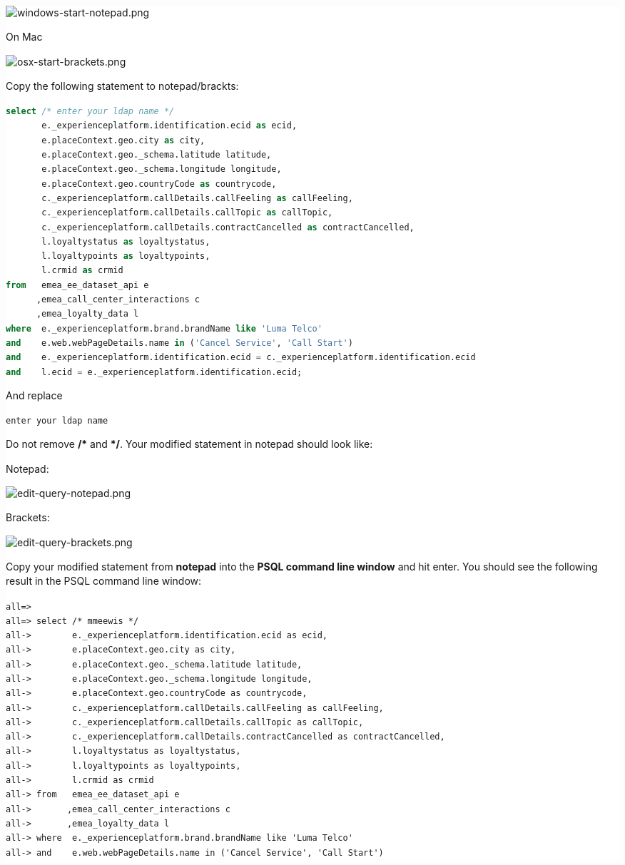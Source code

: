 ![windows-start-notepad.png](../resources/windows-start-notepad.png)

On Mac

![osx-start-brackets.png](../resources/osx-start-brackets.png)

Copy the following statement to notepad/brackts:

```sql
select /* enter your ldap name */
       e._experienceplatform.identification.ecid as ecid,
       e.placeContext.geo.city as city,
       e.placeContext.geo._schema.latitude latitude,
       e.placeContext.geo._schema.longitude longitude,
       e.placeContext.geo.countryCode as countrycode,
       c._experienceplatform.callDetails.callFeeling as callFeeling,
       c._experienceplatform.callDetails.callTopic as callTopic,
       c._experienceplatform.callDetails.contractCancelled as contractCancelled,
       l.loyaltystatus as loyaltystatus,
       l.loyaltypoints as loyaltypoints,
       l.crmid as crmid
from   emea_ee_dataset_api e
      ,emea_call_center_interactions c
      ,emea_loyalty_data l
where  e._experienceplatform.brand.brandName like 'Luma Telco'
and    e.web.webPageDetails.name in ('Cancel Service', 'Call Start')
and    e._experienceplatform.identification.ecid = c._experienceplatform.identification.ecid
and    l.ecid = e._experienceplatform.identification.ecid;
```

And replace 

```text
enter your ldap name
```

Do not remove **/\*** and **\*/**. Your modified statement in notepad should look like:

Notepad:

![edit-query-notepad.png](../resources/edit-query-notepad.png)

Brackets:

![edit-query-brackets.png](../resources/edit-query-brackets.png)

Copy your modified statement from **notepad** into the **PSQL command line window** and hit enter. You should see the following result in the PSQL command line window:

```text
all=> 
all=> select /* mmeewis */
all->        e._experienceplatform.identification.ecid as ecid,
all->        e.placeContext.geo.city as city,
all->        e.placeContext.geo._schema.latitude latitude,
all->        e.placeContext.geo._schema.longitude longitude,
all->        e.placeContext.geo.countryCode as countrycode,
all->        c._experienceplatform.callDetails.callFeeling as callFeeling,
all->        c._experienceplatform.callDetails.callTopic as callTopic,
all->        c._experienceplatform.callDetails.contractCancelled as contractCancelled,
all->        l.loyaltystatus as loyaltystatus,
all->        l.loyaltypoints as loyaltypoints,
all->        l.crmid as crmid
all-> from   emea_ee_dataset_api e
all->       ,emea_call_center_interactions c
all->       ,emea_loyalty_data l
all-> where  e._experienceplatform.brand.brandName like 'Luma Telco'
all-> and    e.web.webPageDetails.name in ('Cancel Service', 'Call Start')
```